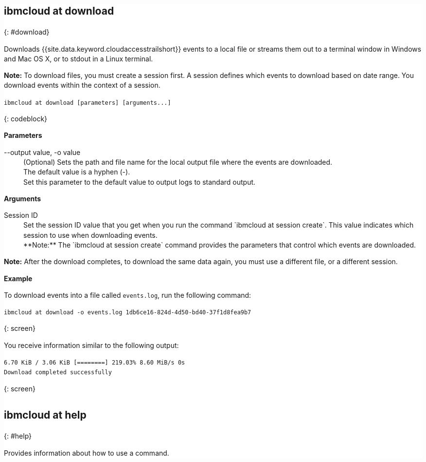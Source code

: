 
## ibmcloud at download
{: #download}

Downloads {{site.data.keyword.cloudaccesstrailshort}} events to a local file or streams them out to a terminal window in Windows and Mac OS X, or to stdout in a Linux terminal. 

**Note:** To download files, you must create a session first. A session defines which events to download based on date range. You download events within the context of a session. 

```
ibmcloud at download [parameters] [arguments...]
```
{: codeblock}

**Parameters**

<dl>
<dt>--output value, -o value</dt>
<dd>(Optional) Sets the path and file name for the local output file where the events are downloaded. <br>The default value is a hyphen (-). <br>Set this parameter to the default value to output logs to standard output.</dd>
</dl>

**Arguments**

<dl>
<dt>Session ID</dt>
<dd>Set the session ID value that you get when you run the command `ibmcloud at session create`. This value indicates which session to use when downloading events. <br>**Note:** The `ibmcloud at session create` command provides the parameters that control which events are downloaded. </dd>
</dl>

**Note:** After the download completes, to download the same data again, you must use a different file, or a different session.

**Example**

To download events into a file called `events.log`, run the following command:

```
ibmcloud at download -o events.log 1db6ce16-824d-4d50-bd40-37f1d8fea9b7
```
{: screen}

You receive information similar to the following output: 

```
6.70 KiB / 3.06 KiB [========] 219.03% 8.60 MiB/s 0s
Download completed successfully
```
{: screen}


## ibmcloud at help
{: #help}

Provides information about how to use a command.
